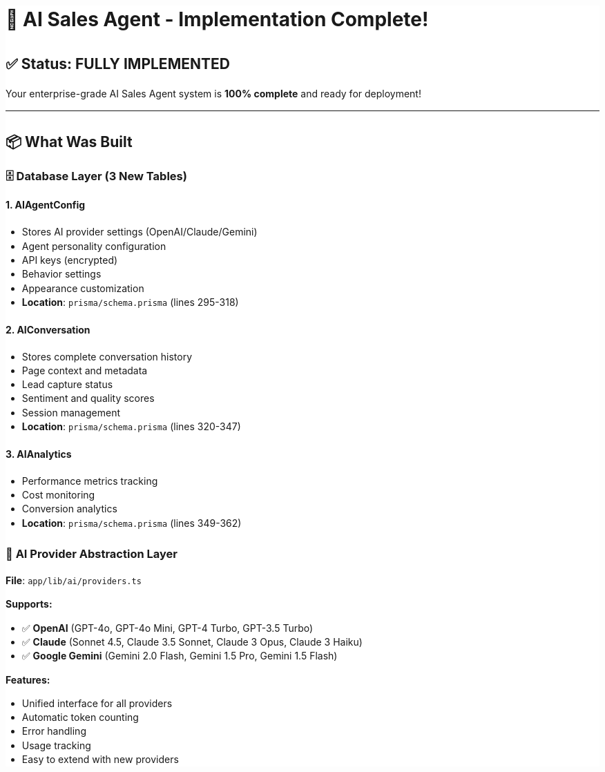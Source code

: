 # 🎉 AI Sales Agent - Implementation Complete!

## ✅ Status: FULLY IMPLEMENTED

Your enterprise-grade AI Sales Agent system is **100% complete** and ready for deployment!

---

## 📦 What Was Built

### 🗄️ **Database Layer** (3 New Tables)

#### 1. AIAgentConfig
- Stores AI provider settings (OpenAI/Claude/Gemini)
- Agent personality configuration
- API keys (encrypted)
- Behavior settings
- Appearance customization
- **Location**: `prisma/schema.prisma` (lines 295-318)

#### 2. AIConversation
- Stores complete conversation history
- Page context and metadata
- Lead capture status
- Sentiment and quality scores
- Session management
- **Location**: `prisma/schema.prisma` (lines 320-347)

#### 3. AIAnalytics
- Performance metrics tracking
- Cost monitoring
- Conversion analytics
- **Location**: `prisma/schema.prisma` (lines 349-362)

### 🧠 **AI Provider Abstraction Layer**

**File**: `app/lib/ai/providers.ts`

**Supports:**
- ✅ **OpenAI** (GPT-4o, GPT-4o Mini, GPT-4 Turbo, GPT-3.5 Turbo)
- ✅ **Claude** (Sonnet 4.5, Claude 3.5 Sonnet, Claude 3 Opus, Claude 3 Haiku)
- ✅ **Google Gemini** (Gemini 2.0 Flash, Gemini 1.5 Pro, Gemini 1.5 Flash)

**Features:**
- Unified interface for all providers
- Automatic token counting
- Error handling
- Usage tracking
- Easy to extend with new providers
